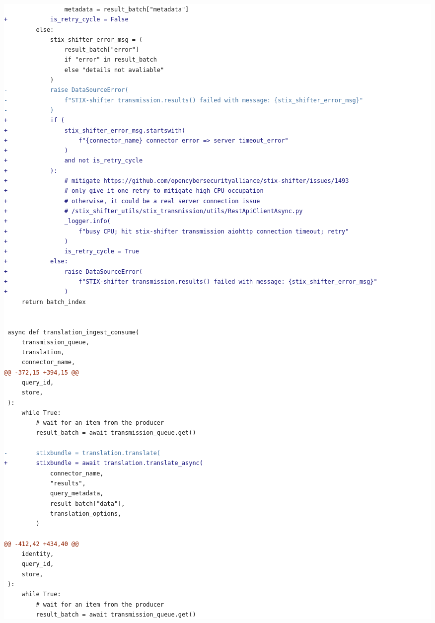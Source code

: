 ```diff
                 metadata = result_batch["metadata"]
+            is_retry_cycle = False
         else:
             stix_shifter_error_msg = (
                 result_batch["error"]
                 if "error" in result_batch
                 else "details not avaliable"
             )
-            raise DataSourceError(
-                f"STIX-shifter transmission.results() failed with message: {stix_shifter_error_msg}"
-            )
+            if (
+                stix_shifter_error_msg.startswith(
+                    f"{connector_name} connector error => server timeout_error"
+                )
+                and not is_retry_cycle
+            ):
+                # mitigate https://github.com/opencybersecurityalliance/stix-shifter/issues/1493
+                # only give it one retry to mitigate high CPU occupation
+                # otherwise, it could be a real server connection issue
+                # /stix_shifter_utils/stix_transmission/utils/RestApiClientAsync.py
+                _logger.info(
+                    f"busy CPU; hit stix-shifter transmission aiohttp connection timeout; retry"
+                )
+                is_retry_cycle = True
+            else:
+                raise DataSourceError(
+                    f"STIX-shifter transmission.results() failed with message: {stix_shifter_error_msg}"
+                )
     return batch_index
 
 
 async def translation_ingest_consume(
     transmission_queue,
     translation,
     connector_name,
@@ -372,15 +394,15 @@
     query_id,
     store,
 ):
     while True:
         # wait for an item from the producer
         result_batch = await transmission_queue.get()
 
-        stixbundle = translation.translate(
+        stixbundle = await translation.translate_async(
             connector_name,
             "results",
             query_metadata,
             result_batch["data"],
             translation_options,
         )
 
@@ -412,42 +434,40 @@
     identity,
     query_id,
     store,
 ):
     while True:
         # wait for an item from the producer
         result_batch = await transmission_queue.get()
```